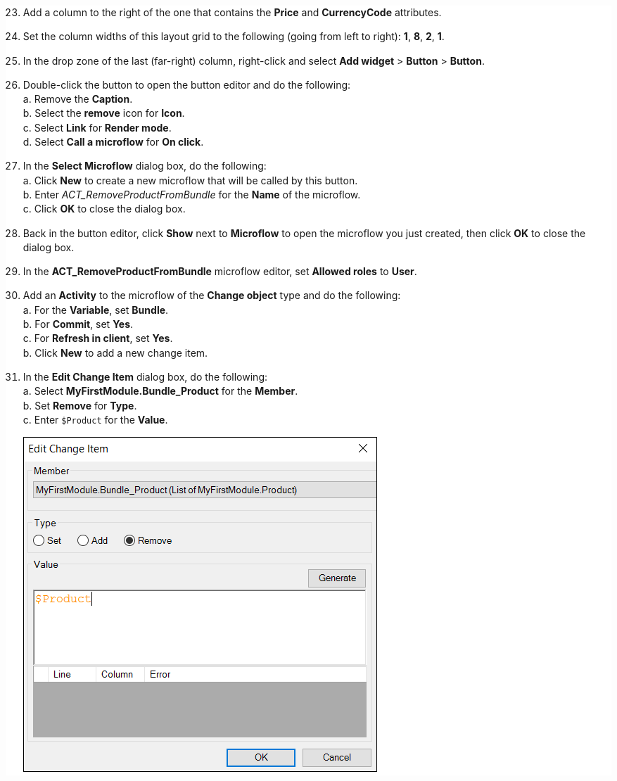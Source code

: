 23. Add a column to the right of the one that contains the **Price** and **CurrencyCode** attributes.
24. Set the column widths of this layout grid to the following (going from left to right): **1**, **8**, **2**, **1**.
25. In the drop zone of the last (far-right) column, right-click and select **Add widget** > **Button** > **Button**.
28. Double-click the button to open the button editor and do the following:<br>
    a. Remove the **Caption**.<br>
    b. Select the **remove** icon for **Icon**.<br>
    c. Select **Link** for **Render mode**.<br>
    d. Select **Call a microflow** for **On click**.<br>
29. In the **Select Microflow** dialog box, do the following:<br>
    a. Click **New** to create a new microflow that will be called by this button.<br>
    b. Enter *ACT_RemoveProductFromBundle* for the **Name** of the microflow.<br>
    c. Click **OK** to close the dialog box.<br>
30. Back in the button editor, click **Show** next to **Microflow** to open the microflow you just created, then click **OK** to close the dialog box.
31. In the **ACT_RemoveProductFromBundle** microflow editor, set **Allowed roles** to **User**.
32. Add an **Activity** to the microflow of the **Change object** type and do the following:<br>
    a. For the **Variable**, set **Bundle**.<br>
    b. For **Commit**, set **Yes**.<br>
    c. For **Refresh in client**, set **Yes**.<br>
    b. Click **New** to add a new change item.<br>
33. In the **Edit Change Item** dialog box, do the following:<br>
    a. Select **MyFirstModule.Bundle_Product** for the **Member**.<br>
    b. Set **Remove** for **Type**.<br>
    c. Enter `$Product` for the **Value**.<br>

    ![](attachments/sap-teched-manage-products/edit-change-item.png)
